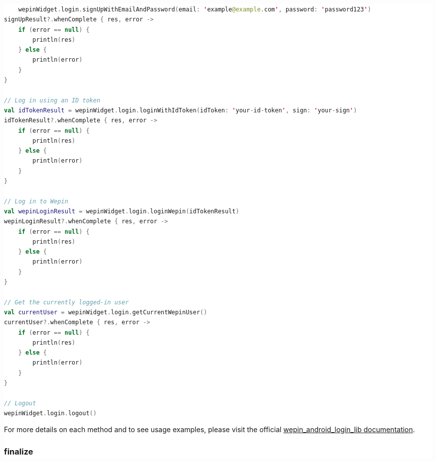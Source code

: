 ```kotlin
    wepinWidget.login.signUpWithEmailAndPassword(email: 'example@example.com', password: 'password123')
signUpResult?.whenComplete { res, error ->
    if (error == null) {
        println(res)
    } else {
        println(error)
    }
}

// Log in using an ID token
val idTokenResult = wepinWidget.login.loginWithIdToken(idToken: 'your-id-token', sign: 'your-sign')
idTokenResult?.whenComplete { res, error ->
    if (error == null) {
        println(res)
    } else {
        println(error)
    }
}

// Log in to Wepin
val wepinLoginResult = wepinWidget.login.loginWepin(idTokenResult)
wepinLoginResult?.whenComplete { res, error ->
    if (error == null) {
        println(res)
    } else {
        println(error)
    }
}

// Get the currently logged-in user
val currentUser = wepinWidget.login.getCurrentWepinUser()
currentUser?.whenComplete { res, error ->
    if (error == null) {
        println(res)
    } else {
        println(error)
    }
}

// Logout
wepinWidget.login.logout()

```

For more details on each method and to see usage examples, please visit the
official  [wepin_android_login_lib documentation](https://github.com/WepinWallet/wepin-android-sdk-login-v1).

### finalize

